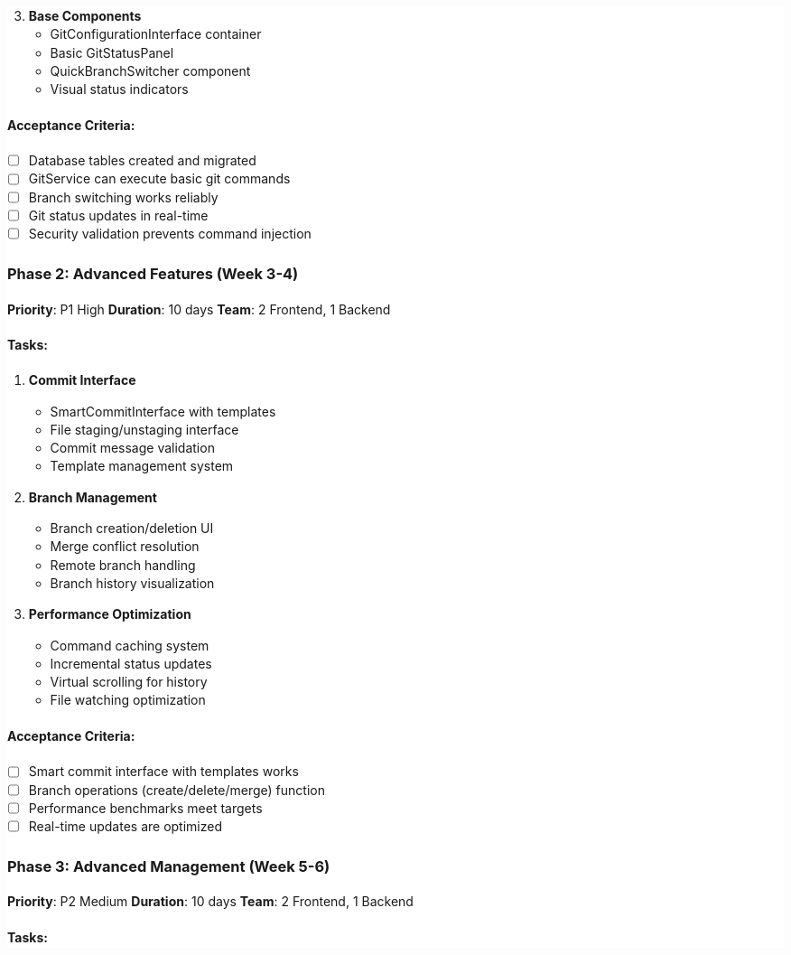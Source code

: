 3. **Base Components**
   - GitConfigurationInterface container
   - Basic GitStatusPanel
   - QuickBranchSwitcher component
   - Visual status indicators

#### Acceptance Criteria:

- [ ] Database tables created and migrated
- [ ] GitService can execute basic git commands
- [ ] Branch switching works reliably
- [ ] Git status updates in real-time
- [ ] Security validation prevents command injection

### Phase 2: Advanced Features (Week 3-4)

**Priority**: P1 High
**Duration**: 10 days
**Team**: 2 Frontend, 1 Backend

#### Tasks:

1. **Commit Interface**
   - SmartCommitInterface with templates
   - File staging/unstaging interface
   - Commit message validation
   - Template management system

2. **Branch Management**
   - Branch creation/deletion UI
   - Merge conflict resolution
   - Remote branch handling
   - Branch history visualization

3. **Performance Optimization**
   - Command caching system
   - Incremental status updates
   - Virtual scrolling for history
   - File watching optimization

#### Acceptance Criteria:

- [ ] Smart commit interface with templates works
- [ ] Branch operations (create/delete/merge) function
- [ ] Performance benchmarks meet targets
- [ ] Real-time updates are optimized

### Phase 3: Advanced Management (Week 5-6)

**Priority**: P2 Medium
**Duration**: 10 days
**Team**: 2 Frontend, 1 Backend

#### Tasks:
